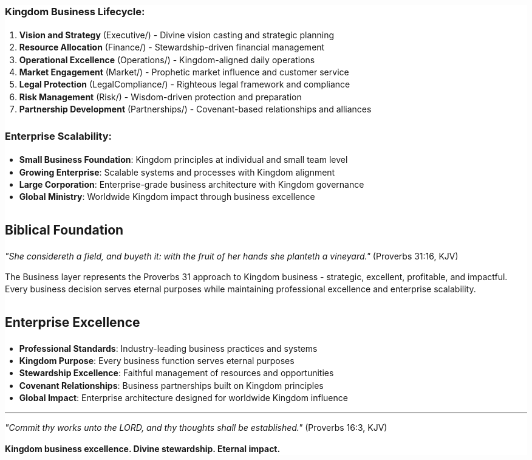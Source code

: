 ### **Kingdom Business Lifecycle**:
1. **Vision and Strategy** (Executive/) - Divine vision casting and strategic planning
2. **Resource Allocation** (Finance/) - Stewardship-driven financial management
3. **Operational Excellence** (Operations/) - Kingdom-aligned daily operations
4. **Market Engagement** (Market/) - Prophetic market influence and customer service
5. **Legal Protection** (LegalCompliance/) - Righteous legal framework and compliance
6. **Risk Management** (Risk/) - Wisdom-driven protection and preparation
7. **Partnership Development** (Partnerships/) - Covenant-based relationships and alliances

### **Enterprise Scalability**:
- **Small Business Foundation**: Kingdom principles at individual and small team level
- **Growing Enterprise**: Scalable systems and processes with Kingdom alignment
- **Large Corporation**: Enterprise-grade business architecture with Kingdom governance
- **Global Ministry**: Worldwide Kingdom impact through business excellence

## Biblical Foundation

*"She considereth a field, and buyeth it: with the fruit of her hands she planteth a vineyard."* (Proverbs 31:16, KJV)

The Business layer represents the Proverbs 31 approach to Kingdom business - strategic, excellent, profitable, and impactful. Every business decision serves eternal purposes while maintaining professional excellence and enterprise scalability.

## Enterprise Excellence

- **Professional Standards**: Industry-leading business practices and systems
- **Kingdom Purpose**: Every business function serves eternal purposes
- **Stewardship Excellence**: Faithful management of resources and opportunities
- **Covenant Relationships**: Business partnerships built on Kingdom principles
- **Global Impact**: Enterprise architecture designed for worldwide Kingdom influence

---

*"Commit thy works unto the LORD, and thy thoughts shall be established."* (Proverbs 16:3, KJV)

**Kingdom business excellence. Divine stewardship. Eternal impact.** 